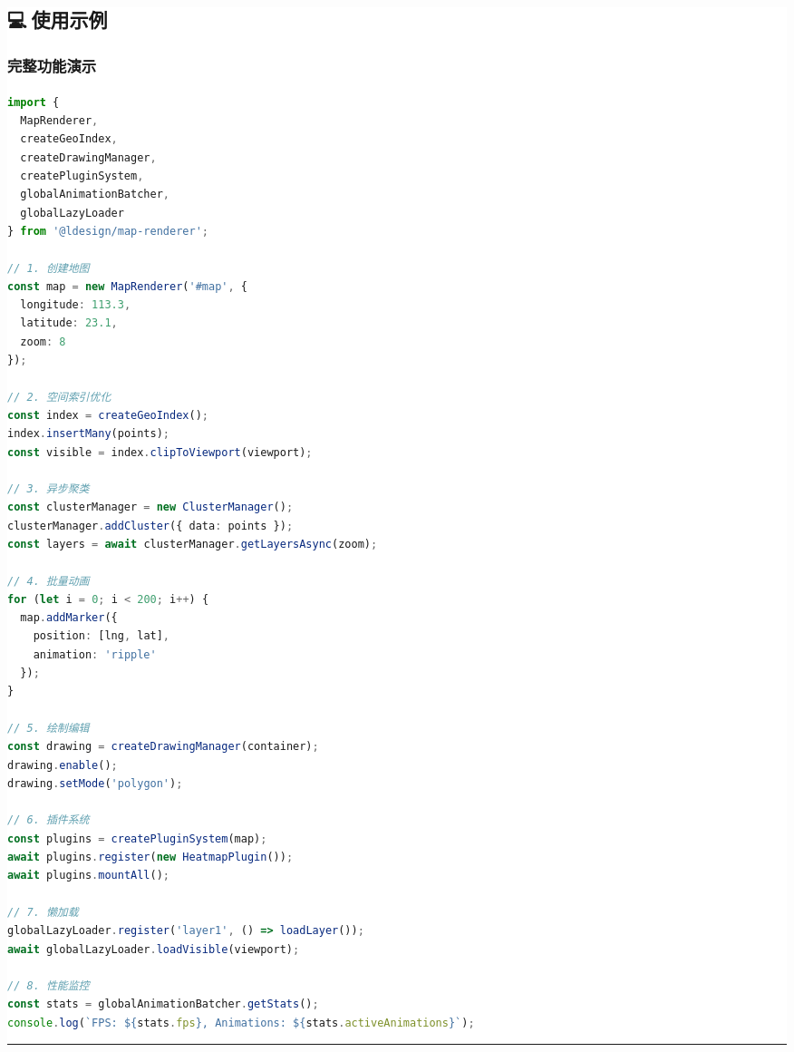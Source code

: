 
## 💻 使用示例

### 完整功能演示
```typescript
import { 
  MapRenderer,
  createGeoIndex,
  createDrawingManager,
  createPluginSystem,
  globalAnimationBatcher,
  globalLazyLoader
} from '@ldesign/map-renderer';

// 1. 创建地图
const map = new MapRenderer('#map', {
  longitude: 113.3,
  latitude: 23.1,
  zoom: 8
});

// 2. 空间索引优化
const index = createGeoIndex();
index.insertMany(points);
const visible = index.clipToViewport(viewport);

// 3. 异步聚类
const clusterManager = new ClusterManager();
clusterManager.addCluster({ data: points });
const layers = await clusterManager.getLayersAsync(zoom);

// 4. 批量动画
for (let i = 0; i < 200; i++) {
  map.addMarker({
    position: [lng, lat],
    animation: 'ripple'
  });
}

// 5. 绘制编辑
const drawing = createDrawingManager(container);
drawing.enable();
drawing.setMode('polygon');

// 6. 插件系统
const plugins = createPluginSystem(map);
await plugins.register(new HeatmapPlugin());
await plugins.mountAll();

// 7. 懒加载
globalLazyLoader.register('layer1', () => loadLayer());
await globalLazyLoader.loadVisible(viewport);

// 8. 性能监控
const stats = globalAnimationBatcher.getStats();
console.log(`FPS: ${stats.fps}, Animations: ${stats.activeAnimations}`);
```

---
